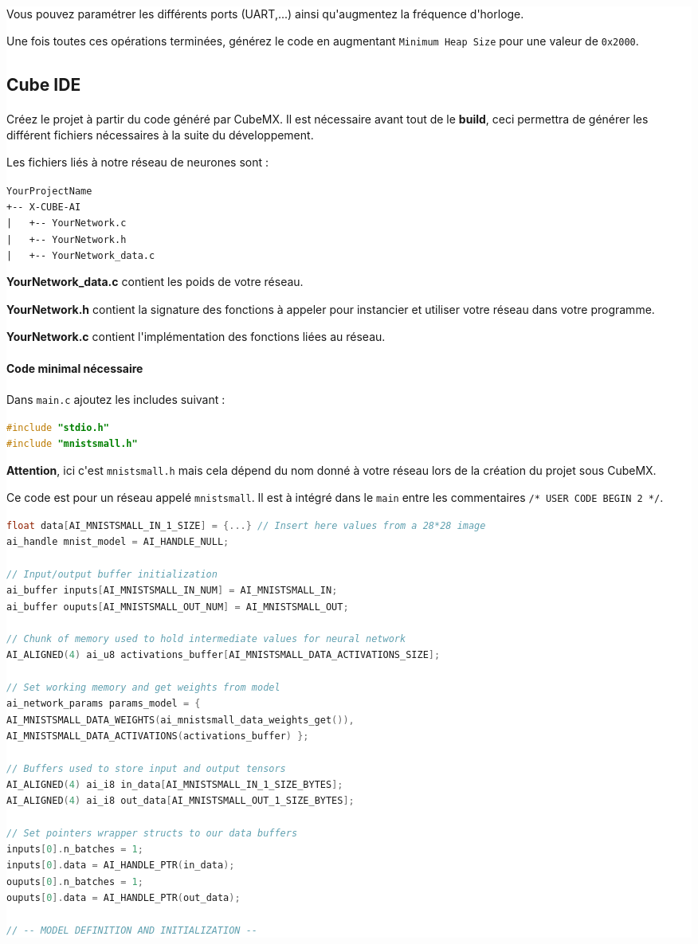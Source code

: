 Vous pouvez paramétrer les différents ports (UART,...) ainsi qu'augmentez la fréquence d'horloge.

Une fois toutes ces opérations terminées, générez le code en augmentant `Minimum Heap Size` pour une valeur de `0x2000`.

## Cube IDE

Créez le projet à partir du code généré par CubeMX. Il est nécessaire avant tout de le **build**, ceci permettra de générer les différent fichiers nécessaires à la suite du développement.

Les fichiers liés à notre réseau de neurones sont :

```
YourProjectName
+-- X-CUBE-AI
|	+-- YourNetwork.c
|	+-- YourNetwork.h
|	+-- YourNetwork_data.c
```

**YourNetwork_data.c** contient les poids de votre réseau.

**YourNetwork.h** contient la signature des fonctions à appeler pour instancier et utiliser votre réseau dans votre programme.

**YourNetwork.c** contient l'implémentation des fonctions liées au réseau.

#### Code minimal nécessaire

Dans `main.c` ajoutez les includes suivant :

```c
#include "stdio.h"
#include "mnistsmall.h"
```

**Attention**, ici c'est `mnistsmall.h` mais cela dépend du nom donné à votre réseau lors de la création du projet sous CubeMX.

Ce code est pour un réseau appelé `mnistsmall`. Il est à intégré dans le `main` entre les commentaires   `/* USER CODE BEGIN 2 */`.

```c
float data[AI_MNISTSMALL_IN_1_SIZE] = {...} // Insert here values from a 28*28 image 
ai_handle mnist_model = AI_HANDLE_NULL;

// Input/output buffer initialization
ai_buffer inputs[AI_MNISTSMALL_IN_NUM] = AI_MNISTSMALL_IN;
ai_buffer ouputs[AI_MNISTSMALL_OUT_NUM] = AI_MNISTSMALL_OUT;

// Chunk of memory used to hold intermediate values for neural network
AI_ALIGNED(4) ai_u8 activations_buffer[AI_MNISTSMALL_DATA_ACTIVATIONS_SIZE];

// Set working memory and get weights from model
ai_network_params params_model = {
AI_MNISTSMALL_DATA_WEIGHTS(ai_mnistsmall_data_weights_get()),
AI_MNISTSMALL_DATA_ACTIVATIONS(activations_buffer) };

// Buffers used to store input and output tensors
AI_ALIGNED(4) ai_i8 in_data[AI_MNISTSMALL_IN_1_SIZE_BYTES];
AI_ALIGNED(4) ai_i8 out_data[AI_MNISTSMALL_OUT_1_SIZE_BYTES];

// Set pointers wrapper structs to our data buffers
inputs[0].n_batches = 1;
inputs[0].data = AI_HANDLE_PTR(in_data);
ouputs[0].n_batches = 1;
ouputs[0].data = AI_HANDLE_PTR(out_data);

// -- MODEL DEFINITION AND INITIALIZATION --
```